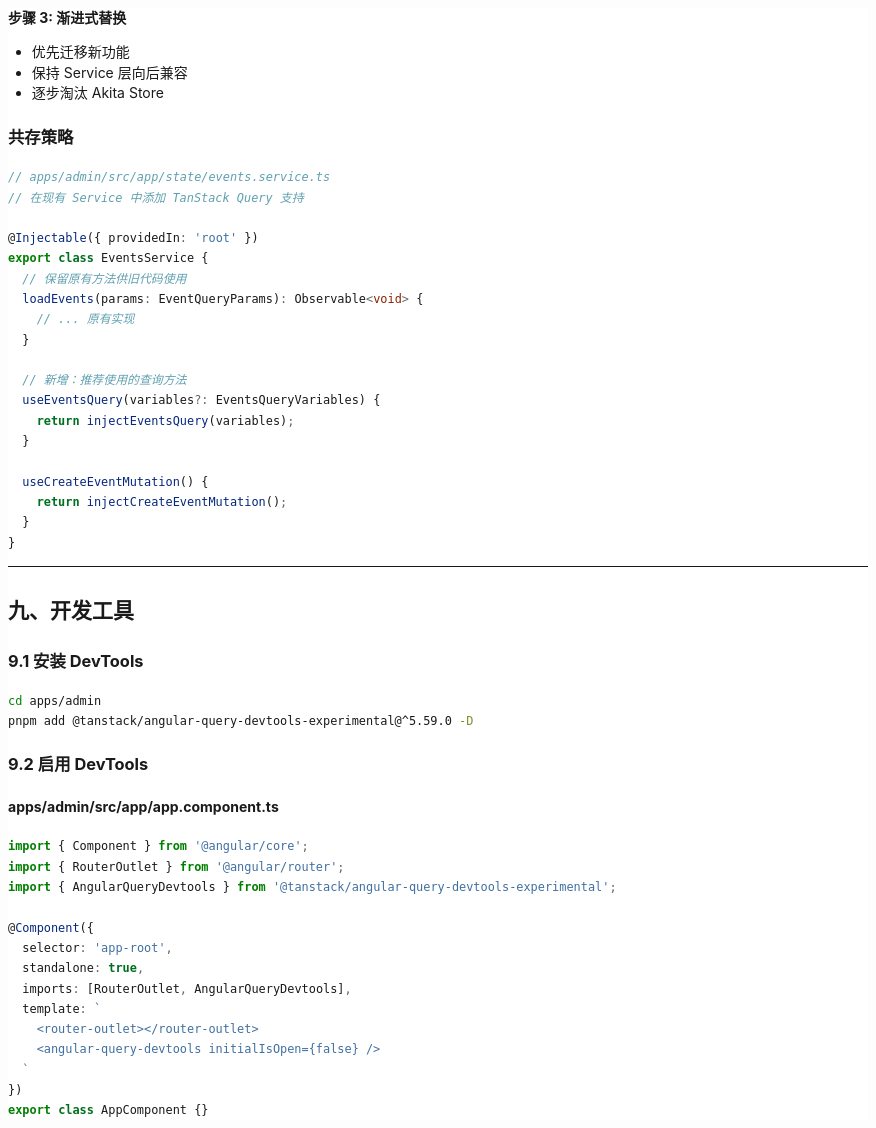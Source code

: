 **步骤 3: 渐进式替换**
- 优先迁移新功能
- 保持 Service 层向后兼容
- 逐步淘汰 Akita Store

### 共存策略

```typescript
// apps/admin/src/app/state/events.service.ts
// 在现有 Service 中添加 TanStack Query 支持

@Injectable({ providedIn: 'root' })
export class EventsService {
  // 保留原有方法供旧代码使用
  loadEvents(params: EventQueryParams): Observable<void> {
    // ... 原有实现
  }

  // 新增：推荐使用的查询方法
  useEventsQuery(variables?: EventsQueryVariables) {
    return injectEventsQuery(variables);
  }

  useCreateEventMutation() {
    return injectCreateEventMutation();
  }
}
```

---

## 九、开发工具

### 9.1 安装 DevTools

```bash
cd apps/admin
pnpm add @tanstack/angular-query-devtools-experimental@^5.59.0 -D
```

### 9.2 启用 DevTools

#### apps/admin/src/app/app.component.ts
```typescript
import { Component } from '@angular/core';
import { RouterOutlet } from '@angular/router';
import { AngularQueryDevtools } from '@tanstack/angular-query-devtools-experimental';

@Component({
  selector: 'app-root',
  standalone: true,
  imports: [RouterOutlet, AngularQueryDevtools],
  template: `
    <router-outlet></router-outlet>
    <angular-query-devtools initialIsOpen={false} />
  `
})
export class AppComponent {}
```
